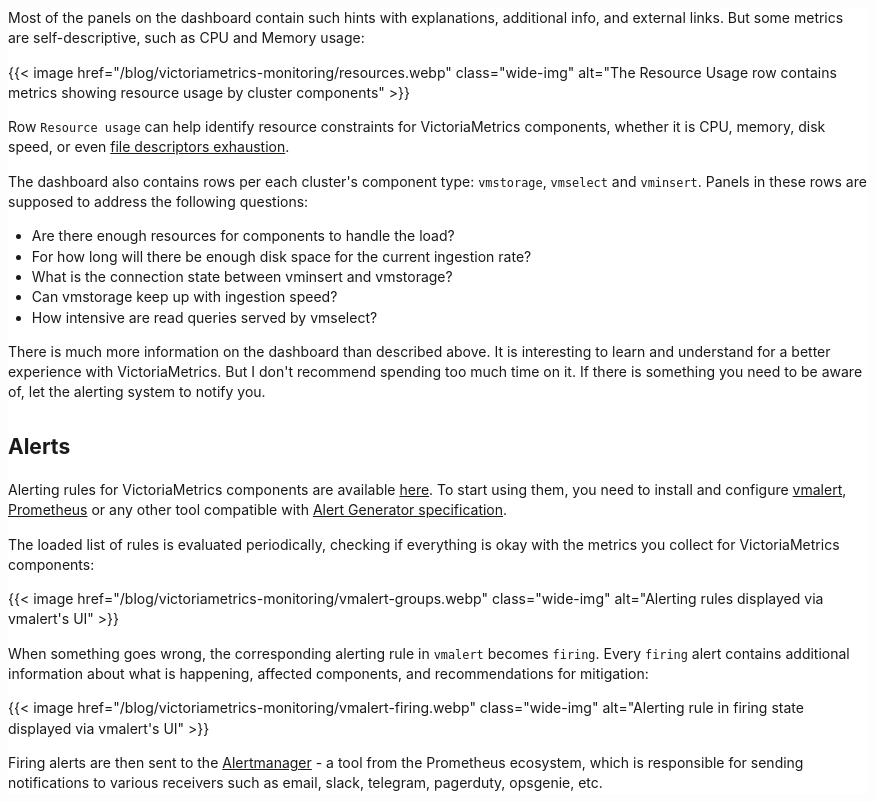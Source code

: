 Most of the panels on the dashboard contain such hints with explanations, additional info, and external links. But some
metrics are self-descriptive, such as CPU and Memory usage:

{{< image href="/blog/victoriametrics-monitoring/resources.webp" class="wide-img" alt="The Resource Usage row contains metrics showing resource usage by cluster components" >}}

Row `Resource usage` can help identify resource constraints for VictoriaMetrics components, whether it is CPU,
memory, disk speed, or even [file descriptors exhaustion](https://medium.com/@muhammadtriwibowo/set-permanently-ulimit-n-open-files-in-ubuntu-4d61064429a).

The dashboard also contains rows per each cluster's component type: `vmstorage`, `vmselect` and `vminsert`. Panels
in these rows are supposed to address the following questions:
* Are there enough resources for components to handle the load?
* For how long will there be enough disk space for the current ingestion rate?
* What is the connection state between vminsert and vmstorage?
* Can vmstorage keep up with ingestion speed?
* How intensive are read queries served by vmselect?

There is much more information on the dashboard than described above. It is interesting to learn 
and understand for a better experience with VictoriaMetrics. But I don't recommend spending too much time on it. 
If there is something you need to be aware of, let the alerting system to notify you.

## Alerts

Alerting rules for VictoriaMetrics components are available [here](https://github.com/VictoriaMetrics/VictoriaMetrics/tree/master/deployment/docker#alerts).
To start using them, you need to install and configure [vmalert](https://docs.victoriametrics.com/vmalert.html#quickstart),
[Prometheus](https://prometheus.io/docs/alerting/latest/overview/) or any other tool compatible with
[Alert Generator specification](https://github.com/prometheus/compliance/blob/main/alert_generator/specification.md#alert-generator-compliance-specification-10).

The loaded list of rules is evaluated periodically, checking if everything is okay with the metrics you collect for
VictoriaMetrics components:

{{< image href="/blog/victoriametrics-monitoring/vmalert-groups.webp" class="wide-img" alt="Alerting rules displayed via vmalert's UI" >}}

When something goes wrong, the corresponding alerting rule in `vmalert` becomes `firing`. Every `firing` alert contains
additional information about what is happening, affected components, and recommendations for mitigation:

{{< image href="/blog/victoriametrics-monitoring/vmalert-firing.webp" class="wide-img" alt="Alerting rule in firing state displayed via vmalert's UI" >}}

Firing alerts are then sent to the [Alertmanager](https://prometheus.io/docs/alerting/latest/alertmanager/) - a tool
from the Prometheus ecosystem, which is responsible for sending notifications to various receivers such as email, slack,
telegram, pagerduty, opsgenie, etc.
